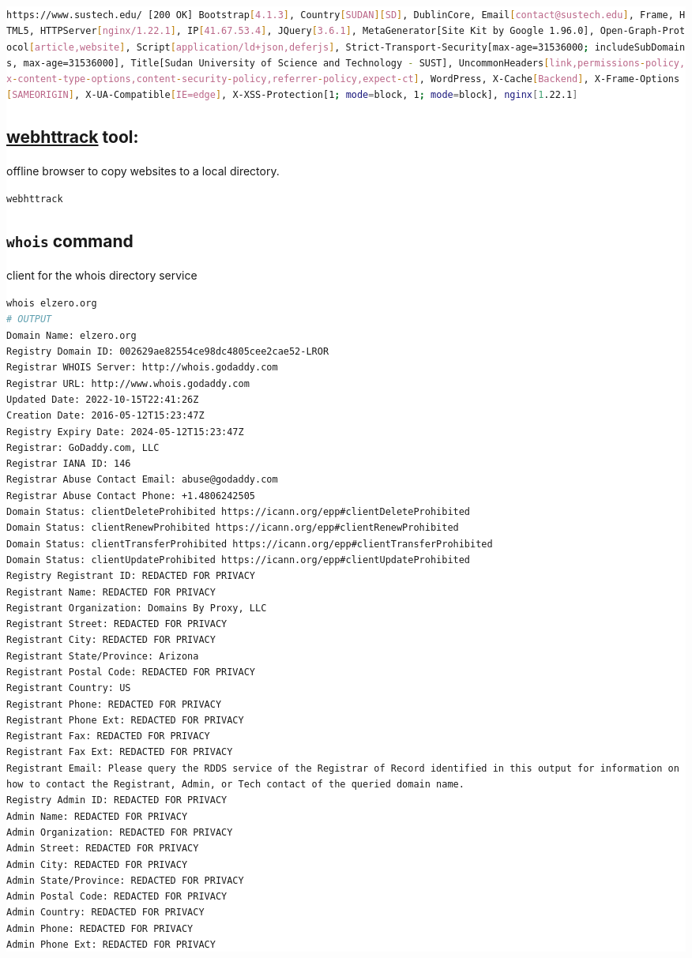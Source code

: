 ``` bash
https://www.sustech.edu/ [200 OK] Bootstrap[4.1.3], Country[SUDAN][SD], DublinCore, Email[contact@sustech.edu], Frame, HTML5, HTTPServer[nginx/1.22.1], IP[41.67.53.4], JQuery[3.6.1], MetaGenerator[Site Kit by Google 1.96.0], Open-Graph-Protocol[article,website], Script[application/ld+json,deferjs], Strict-Transport-Security[max-age=31536000; includeSubDomains, max-age=31536000], Title[Sudan University of Science and Technology - SUST], UncommonHeaders[link,permissions-policy,x-content-type-options,content-security-policy,referrer-policy,expect-ct], WordPress, X-Cache[Backend], X-Frame-Options[SAMEORIGIN], X-UA-Compatible[IE=edge], X-XSS-Protection[1; mode=block, 1; mode=block], nginx[1.22.1]
``` 


## [webhttrack](https://www.httrack.com/) tool: 
offline browser to copy websites to a local directory.

``` bash
webhttrack
```

## `whois` command
client for the whois directory service

``` bash
whois elzero.org   
# OUTPUT
Domain Name: elzero.org
Registry Domain ID: 002629ae82554ce98dc4805cee2cae52-LROR
Registrar WHOIS Server: http://whois.godaddy.com
Registrar URL: http://www.whois.godaddy.com
Updated Date: 2022-10-15T22:41:26Z
Creation Date: 2016-05-12T15:23:47Z
Registry Expiry Date: 2024-05-12T15:23:47Z
Registrar: GoDaddy.com, LLC
Registrar IANA ID: 146
Registrar Abuse Contact Email: abuse@godaddy.com
Registrar Abuse Contact Phone: +1.4806242505
Domain Status: clientDeleteProhibited https://icann.org/epp#clientDeleteProhibited
Domain Status: clientRenewProhibited https://icann.org/epp#clientRenewProhibited
Domain Status: clientTransferProhibited https://icann.org/epp#clientTransferProhibited
Domain Status: clientUpdateProhibited https://icann.org/epp#clientUpdateProhibited
Registry Registrant ID: REDACTED FOR PRIVACY
Registrant Name: REDACTED FOR PRIVACY
Registrant Organization: Domains By Proxy, LLC
Registrant Street: REDACTED FOR PRIVACY
Registrant City: REDACTED FOR PRIVACY
Registrant State/Province: Arizona
Registrant Postal Code: REDACTED FOR PRIVACY
Registrant Country: US
Registrant Phone: REDACTED FOR PRIVACY
Registrant Phone Ext: REDACTED FOR PRIVACY
Registrant Fax: REDACTED FOR PRIVACY
Registrant Fax Ext: REDACTED FOR PRIVACY
Registrant Email: Please query the RDDS service of the Registrar of Record identified in this output for information on how to contact the Registrant, Admin, or Tech contact of the queried domain name.
Registry Admin ID: REDACTED FOR PRIVACY
Admin Name: REDACTED FOR PRIVACY
Admin Organization: REDACTED FOR PRIVACY
Admin Street: REDACTED FOR PRIVACY
Admin City: REDACTED FOR PRIVACY
Admin State/Province: REDACTED FOR PRIVACY
Admin Postal Code: REDACTED FOR PRIVACY
Admin Country: REDACTED FOR PRIVACY
Admin Phone: REDACTED FOR PRIVACY
Admin Phone Ext: REDACTED FOR PRIVACY
```